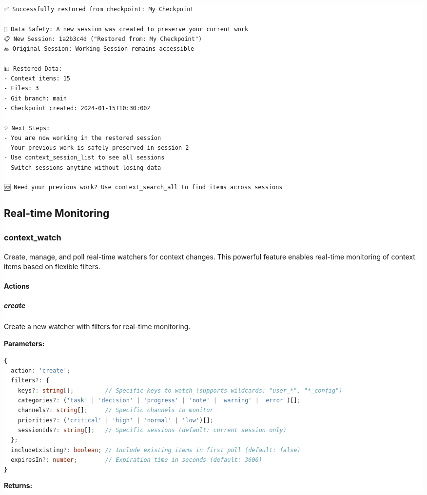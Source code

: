 ```
✅ Successfully restored from checkpoint: My Checkpoint

🔄 Data Safety: A new session was created to preserve your current work
📋 New Session: 1a2b3c4d ("Restored from: My Checkpoint")
🔙 Original Session: Working Session remains accessible

📊 Restored Data:
- Context items: 15
- Files: 3
- Git branch: main
- Checkpoint created: 2024-01-15T10:30:00Z

💡 Next Steps:
- You are now working in the restored session
- Your previous work is safely preserved in session 2
- Use context_session_list to see all sessions
- Switch sessions anytime without losing data

🆘 Need your previous work? Use context_search_all to find items across sessions
```

## Real-time Monitoring

### context_watch

Create, manage, and poll real-time watchers for context changes. This powerful feature enables real-time monitoring of context items based on flexible filters.

#### Actions

##### create

Create a new watcher with filters for real-time monitoring.

**Parameters:**

```typescript
{
  action: 'create';
  filters?: {
    keys?: string[];         // Specific keys to watch (supports wildcards: "user_*", "*_config")
    categories?: ('task' | 'decision' | 'progress' | 'note' | 'warning' | 'error')[];
    channels?: string[];     // Specific channels to monitor
    priorities?: ('critical' | 'high' | 'normal' | 'low')[];
    sessionIds?: string[];   // Specific sessions (default: current session only)
  };
  includeExisting?: boolean; // Include existing items in first poll (default: false)
  expiresIn?: number;        // Expiration time in seconds (default: 3600)
}
```

**Returns:**
